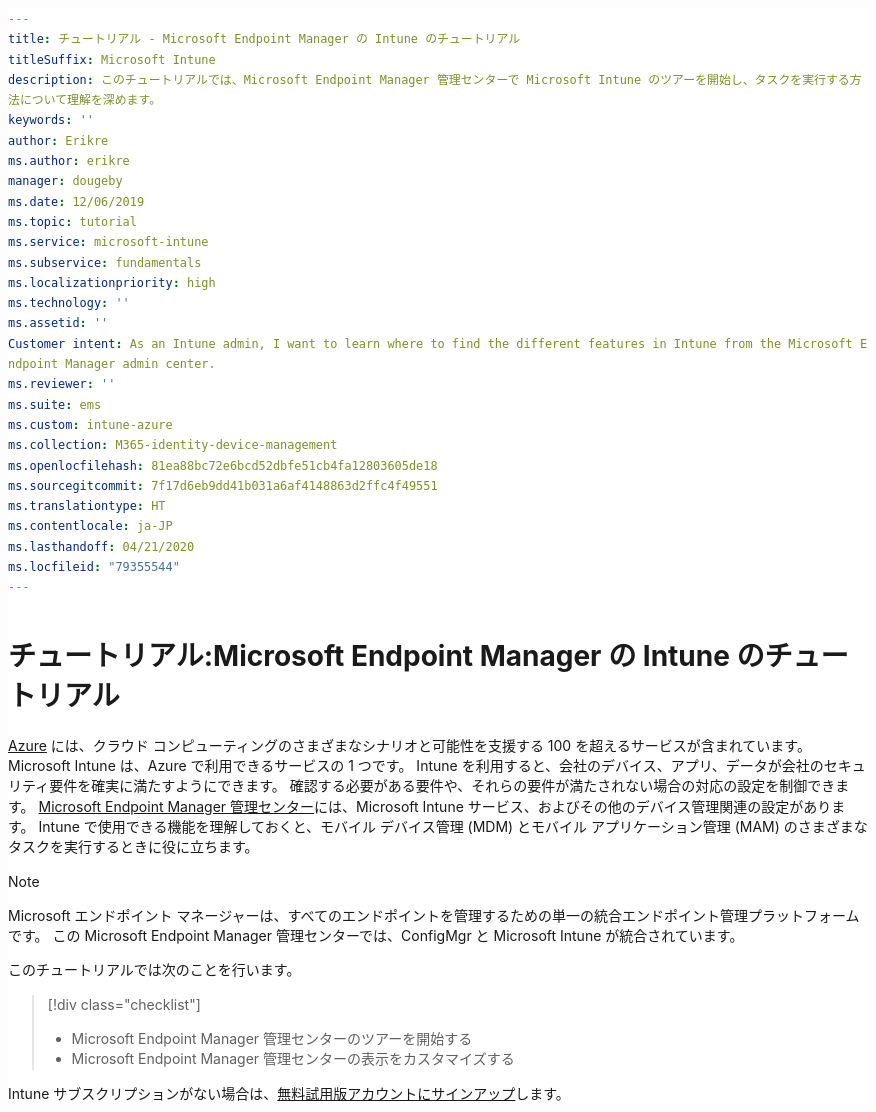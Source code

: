 ```yaml
---
title: チュートリアル - Microsoft Endpoint Manager の Intune のチュートリアル
titleSuffix: Microsoft Intune
description: このチュートリアルでは、Microsoft Endpoint Manager 管理センターで Microsoft Intune のツアーを開始し、タスクを実行する方法について理解を深めます。
keywords: ''
author: Erikre
ms.author: erikre
manager: dougeby
ms.date: 12/06/2019
ms.topic: tutorial
ms.service: microsoft-intune
ms.subservice: fundamentals
ms.localizationpriority: high
ms.technology: ''
ms.assetid: ''
Customer intent: As an Intune admin, I want to learn where to find the different features in Intune from the Microsoft Endpoint Manager admin center.
ms.reviewer: ''
ms.suite: ems
ms.custom: intune-azure
ms.collection: M365-identity-device-management
ms.openlocfilehash: 81ea88bc72e6bcd52dbfe51cb4fa12803605de18
ms.sourcegitcommit: 7f17d6eb9dd41b031a6af4148863d2ffc4f49551
ms.translationtype: HT
ms.contentlocale: ja-JP
ms.lasthandoff: 04/21/2020
ms.locfileid: "79355544"
---
```

# <a name="tutorial-walkthrough-intune-in-microsoft-endpoint-manager"></a>チュートリアル:Microsoft Endpoint Manager の Intune のチュートリアル

[Azure](https://docs.microsoft.com/learn/modules/welcome-to-azure) には、クラウド コンピューティングのさまざまなシナリオと可能性を支援する 100 を超えるサービスが含まれています。 Microsoft Intune は、Azure で利用できるサービスの 1 つです。 Intune を利用すると、会社のデバイス、アプリ、データが会社のセキュリティ要件を確実に満たすようにできます。 確認する必要がある要件や、それらの要件が満たされない場合の対応の設定を制御できます。 [Microsoft Endpoint Manager 管理センター](https://go.microsoft.com/fwlink/?linkid=2109431)には、Microsoft Intune サービス、およびその他のデバイス管理関連の設定があります。 Intune で使用できる機能を理解しておくと、モバイル デバイス管理 (MDM) とモバイル アプリケーション管理 (MAM) のさまざまなタスクを実行するときに役に立ちます。

> [!NOTE]
> Microsoft エンドポイント マネージャーは、すべてのエンドポイントを管理するための単一の統合エンドポイント管理プラットフォームです。 この Microsoft Endpoint Manager 管理センターでは、ConfigMgr と Microsoft Intune が統合されています。

このチュートリアルでは次のことを行います。
> [!div class="checklist"]
> * Microsoft Endpoint Manager 管理センターのツアーを開始する
> * Microsoft Endpoint Manager 管理センターの表示をカスタマイズする

Intune サブスクリプションがない場合は、[無料試用版アカウントにサインアップ](free-trial-sign-up.md)します。
